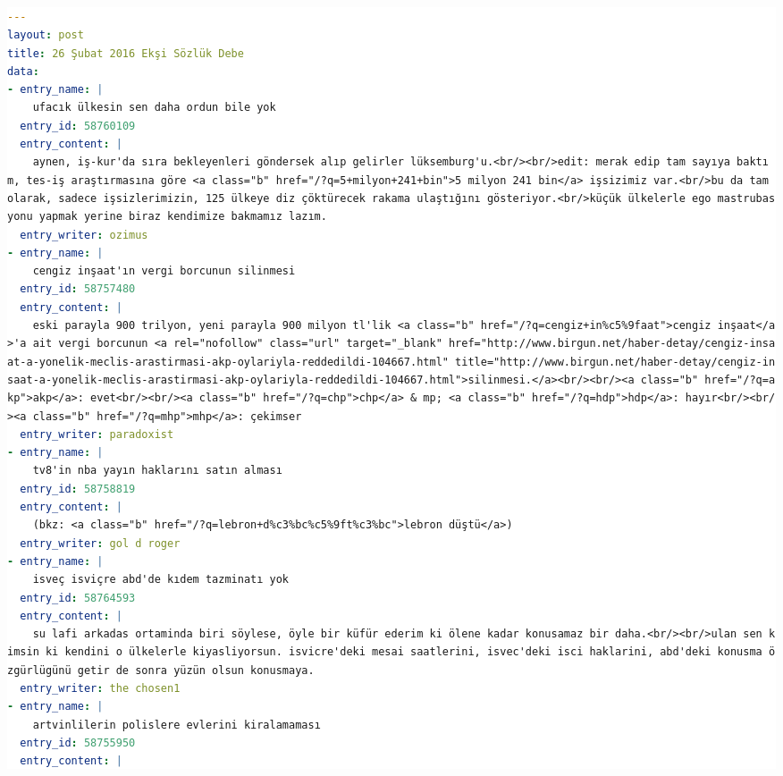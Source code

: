 ```yaml
---
layout: post
title: 26 Şubat 2016 Ekşi Sözlük Debe
data:
- entry_name: |
    ufacık ülkesin sen daha ordun bile yok
  entry_id: 58760109
  entry_content: |
    aynen, iş-kur'da sıra bekleyenleri göndersek alıp gelirler lüksemburg'u.<br/><br/>edit: merak edip tam sayıya baktım, tes-iş araştırmasına göre <a class="b" href="/?q=5+milyon+241+bin">5 milyon 241 bin</a> işsizimiz var.<br/>bu da tam olarak, sadece işsizlerimizin, 125 ülkeye diz çöktürecek rakama ulaştığını gösteriyor.<br/>küçük ülkelerle ego mastrubasyonu yapmak yerine biraz kendimize bakmamız lazım.
  entry_writer: ozimus
- entry_name: |
    cengiz inşaat'ın vergi borcunun silinmesi
  entry_id: 58757480
  entry_content: |
    eski parayla 900 trilyon, yeni parayla 900 milyon tl'lik <a class="b" href="/?q=cengiz+in%c5%9faat">cengiz inşaat</a>'a ait vergi borcunun <a rel="nofollow" class="url" target="_blank" href="http://www.birgun.net/haber-detay/cengiz-insaat-a-yonelik-meclis-arastirmasi-akp-oylariyla-reddedildi-104667.html" title="http://www.birgun.net/haber-detay/cengiz-insaat-a-yonelik-meclis-arastirmasi-akp-oylariyla-reddedildi-104667.html">silinmesi.</a><br/><br/><a class="b" href="/?q=akp">akp</a>: evet<br/><br/><a class="b" href="/?q=chp">chp</a> & mp; <a class="b" href="/?q=hdp">hdp</a>: hayır<br/><br/><a class="b" href="/?q=mhp">mhp</a>: çekimser
  entry_writer: paradoxist
- entry_name: |
    tv8'in nba yayın haklarını satın alması
  entry_id: 58758819
  entry_content: |
    (bkz: <a class="b" href="/?q=lebron+d%c3%bc%c5%9ft%c3%bc">lebron düştü</a>)
  entry_writer: gol d roger
- entry_name: |
    isveç isviçre abd'de kıdem tazminatı yok
  entry_id: 58764593
  entry_content: |
    su lafi arkadas ortaminda biri söylese, öyle bir küfür ederim ki ölene kadar konusamaz bir daha.<br/><br/>ulan sen kimsin ki kendini o ülkelerle kiyasliyorsun. isvicre'deki mesai saatlerini, isvec'deki isci haklarini, abd'deki konusma özgürlügünü getir de sonra yüzün olsun konusmaya.
  entry_writer: the chosen1
- entry_name: |
    artvinlilerin polislere evlerini kiralamaması
  entry_id: 58755950
  entry_content: |
```